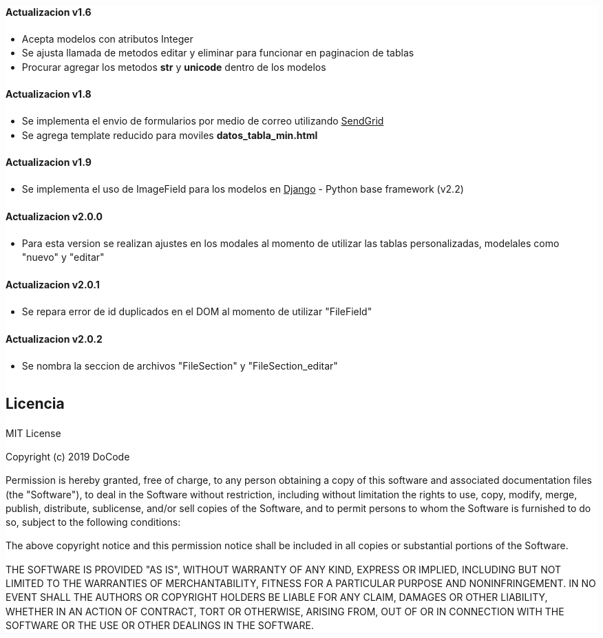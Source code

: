 #### Actualizacion v1.6

- Acepta modelos con atributos Integer
- Se ajusta llamada de metodos editar y eliminar para funcionar en paginacion de tablas
- Procurar agregar los metodos __str__ y __unicode__ dentro de los modelos

#### Actualizacion v1.8

- Se implementa el envio de formularios por medio de correo utilizando [SendGrid](https://sendgrid.com/)
- Se agrega template reducido para moviles **datos_tabla_min.html**

#### Actualizacion v1.9

- Se implementa el uso de ImageField para los modelos en [Django](https://www.djangoproject.com/) - Python base framework (v2.2)

#### Actualizacion v2.0.0

- Para esta version se realizan ajustes en los modales al momento de utilizar las tablas personalizadas, modelales como "nuevo" y "editar"

#### Actualizacion v2.0.1

- Se repara error de id duplicados en el DOM al momento de utilizar "FileField"

#### Actualizacion v2.0.2

- Se nombra la seccion de archivos "FileSection" y "FileSection_editar"


Licencia
----
MIT License

Copyright (c) 2019 DoCode

Permission is hereby granted, free of charge, to any person obtaining a copy
of this software and associated documentation files (the "Software"), to deal
in the Software without restriction, including without limitation the rights
to use, copy, modify, merge, publish, distribute, sublicense, and/or sell
copies of the Software, and to permit persons to whom the Software is
furnished to do so, subject to the following conditions:

The above copyright notice and this permission notice shall be included in all
copies or substantial portions of the Software.

THE SOFTWARE IS PROVIDED "AS IS", WITHOUT WARRANTY OF ANY KIND, EXPRESS OR
IMPLIED, INCLUDING BUT NOT LIMITED TO THE WARRANTIES OF MERCHANTABILITY,
FITNESS FOR A PARTICULAR PURPOSE AND NONINFRINGEMENT. IN NO EVENT SHALL THE
AUTHORS OR COPYRIGHT HOLDERS BE LIABLE FOR ANY CLAIM, DAMAGES OR OTHER
LIABILITY, WHETHER IN AN ACTION OF CONTRACT, TORT OR OTHERWISE, ARISING FROM,
OUT OF OR IN CONNECTION WITH THE SOFTWARE OR THE USE OR OTHER DEALINGS IN THE
SOFTWARE.